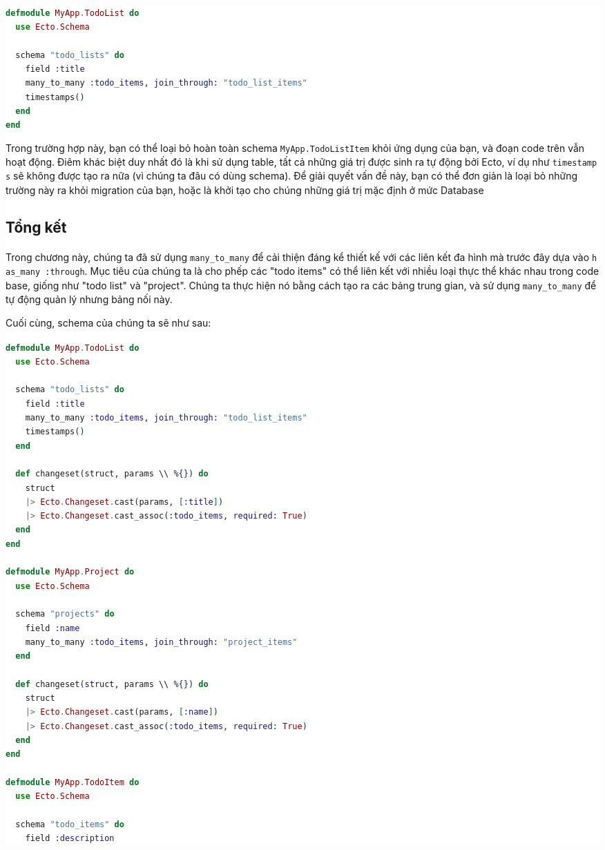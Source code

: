 ```elixir
defmodule MyApp.TodoList do
  use Ecto.Schema

  schema "todo_lists" do
    field :title
    many_to_many :todo_items, join_through: "todo_list_items"
    timestamps()
  end
end
```

Trong trường hợp này, bạn có thể loại bỏ hoàn toàn schema `MyApp.TodoListItem` khỏi ứng dụng của bạn, và đoạn code trên vẫn hoạt động. Điêm khác biệt duy nhất đó là khi sử dụng table, tất cả những giá trị được sinh ra tự động bởi Ecto, ví dụ như `timestamps` sẽ không được tạo ra nữa (vì chúng ta đâu có dùng schema). Để giải quyết vấn đề này, bạn có thể đơn giản là loại bỏ những trường này ra khỏi migration của bạn, hoặc là khởi tạo cho chúng những giá trị mặc định ở mức Database

## Tổng kết

Trong chương này, chúng ta đã sử dụng `many_to_many` để cải thiện đáng kể thiết kế với các liên kết đa hình mà trước đây dựa vào `has_many :through`. Mục tiêu của chúng ta là cho phếp các "todo items" có thể liên kết với nhiều loại thực thể khác nhau trong code base, giống như "todo list" và "project". Chúng ta thực hiện nó bằng cách tạo ra các bảng trung gian, và sử dụng `many_to_many` để tự động quản lý nhưng bảng nối này.

Cuối cùng, schema của chúng ta sẽ như sau:

```elixir
defmodule MyApp.TodoList do
  use Ecto.Schema

  schema "todo_lists" do
    field :title
    many_to_many :todo_items, join_through: "todo_list_items"
    timestamps()
  end

  def changeset(struct, params \\ %{}) do
    struct
    |> Ecto.Changeset.cast(params, [:title])
    |> Ecto.Changeset.cast_assoc(:todo_items, required: True)
  end
end

defmodule MyApp.Project do
  use Ecto.Schema

  schema "projects" do
    field :name
    many_to_many :todo_items, join_through: "project_items"
  end

  def changeset(struct, params \\ %{}) do
    struct
    |> Ecto.Changeset.cast(params, [:name])
    |> Ecto.Changeset.cast_assoc(:todo_items, required: True)
  end  
end

defmodule MyApp.TodoItem do
  use Ecto.Schema

  schema "todo_items" do
    field :description
```